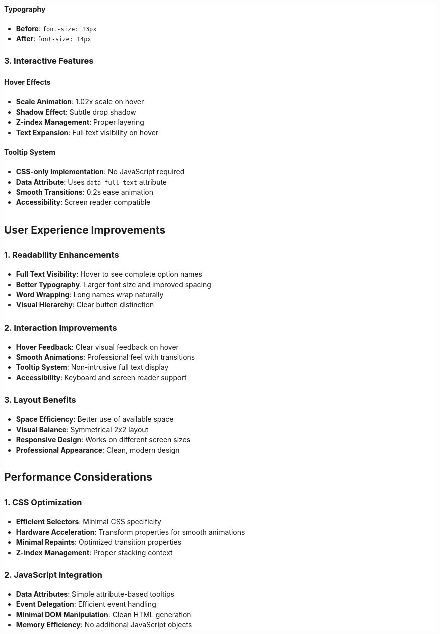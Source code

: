#### Typography
- **Before**: `font-size: 13px`
- **After**: `font-size: 14px`

### 3. Interactive Features

#### Hover Effects
- **Scale Animation**: 1.02x scale on hover
- **Shadow Effect**: Subtle drop shadow
- **Z-index Management**: Proper layering
- **Text Expansion**: Full text visibility on hover

#### Tooltip System
- **CSS-only Implementation**: No JavaScript required
- **Data Attribute**: Uses `data-full-text` attribute
- **Smooth Transitions**: 0.2s ease animation
- **Accessibility**: Screen reader compatible

## User Experience Improvements

### 1. Readability Enhancements
- **Full Text Visibility**: Hover to see complete option names
- **Better Typography**: Larger font size and improved spacing
- **Word Wrapping**: Long names wrap naturally
- **Visual Hierarchy**: Clear button distinction

### 2. Interaction Improvements
- **Hover Feedback**: Clear visual feedback on hover
- **Smooth Animations**: Professional feel with transitions
- **Tooltip System**: Non-intrusive full text display
- **Accessibility**: Keyboard and screen reader support

### 3. Layout Benefits
- **Space Efficiency**: Better use of available space
- **Visual Balance**: Symmetrical 2x2 layout
- **Responsive Design**: Works on different screen sizes
- **Professional Appearance**: Clean, modern design

## Performance Considerations

### 1. CSS Optimization
- **Efficient Selectors**: Minimal CSS specificity
- **Hardware Acceleration**: Transform properties for smooth animations
- **Minimal Repaints**: Optimized transition properties
- **Z-index Management**: Proper stacking context

### 2. JavaScript Integration
- **Data Attributes**: Simple attribute-based tooltips
- **Event Delegation**: Efficient event handling
- **Minimal DOM Manipulation**: Clean HTML generation
- **Memory Efficiency**: No additional JavaScript objects

